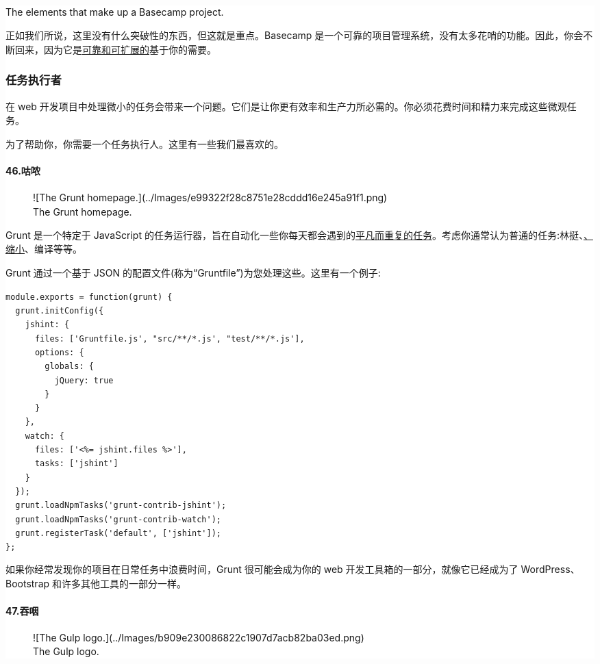 <figcaption class="wp-caption-text">The elements that make up a Basecamp project.</figcaption>

</figure>

正如我们所说，这里没有什么突破性的东西，但这就是重点。Basecamp 是一个可靠的项目管理系统，没有太多花哨的功能。因此，你会不断回来，因为它是[可靠和可扩展的](https://basecamp.com/extras)基于你的需要。

### 任务执行者

在 web 开发项目中处理微小的任务会带来一个问题。它们是让你更有效率和生产力所必需的。你必须花费时间和精力来完成这些微观任务。

为了帮助你，你需要一个任务执行人。这里有一些我们最喜欢的。

#### 46.咕哝

<figure style="width: 1500px" class="wp-caption alignnone">![The Grunt homepage.](../Images/e99322f28c8751e28cddd16e245a91f1.png)

<figcaption class="wp-caption-text">The Grunt homepage.</figcaption>

</figure>

Grunt 是一个特定于 JavaScript 的任务运行器，旨在自动化一些你每天都会遇到的[平凡而重复的任务](https://gruntjs.com/configuring-tasks)。考虑你通常认为普通的任务:林挺、[、缩小](https://kinsta.com/blog/enable-gzip-compression/)、编译等等。

Grunt 通过一个基于 JSON 的配置文件(称为“Gruntfile”)为您处理这些。这里有一个例子:

```
module.exports = function(grunt) {
  grunt.initConfig({
    jshint: {
      files: ['Gruntfile.js', "src/**/*.js', "test/**/*.js'],
      options: {
        globals: {
          jQuery: true
        }
      }
    },
    watch: {
      files: ['<%= jshint.files %>'],
      tasks: ['jshint']
    }
  });
  grunt.loadNpmTasks('grunt-contrib-jshint');
  grunt.loadNpmTasks('grunt-contrib-watch');
  grunt.registerTask('default', ['jshint']);
};
```

如果你经常发现你的项目在日常任务中浪费时间，Grunt 很可能会成为你的 web 开发工具箱的一部分，就像它已经成为了 WordPress、Bootstrap 和许多其他工具的一部分一样。

#### 47.吞咽

<figure style="width: 900px" class="wp-caption alignnone">![The Gulp logo.](../Images/b909e230086822c1907d7acb82ba03ed.png)

<figcaption class="wp-caption-text">The Gulp logo.</figcaption>
